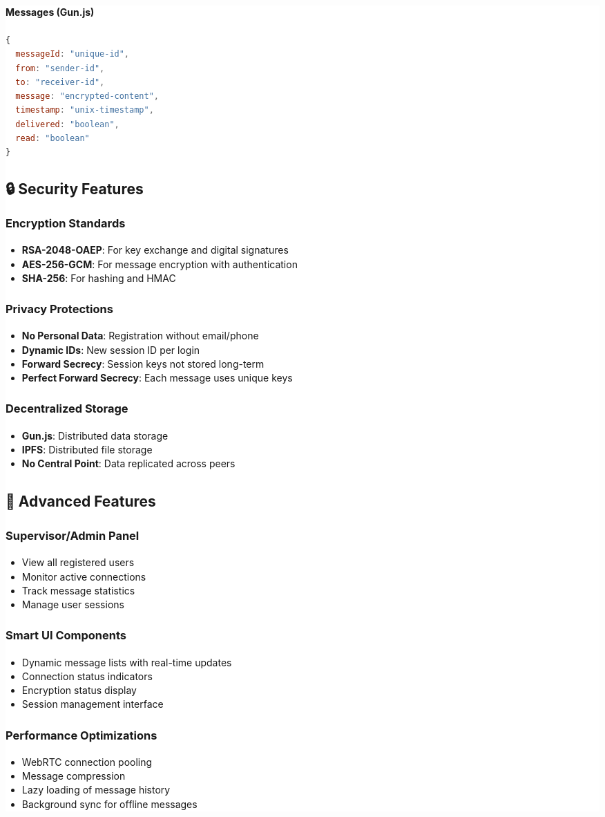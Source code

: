 
#### Messages (Gun.js)
```javascript
{
  messageId: "unique-id",
  from: "sender-id",
  to: "receiver-id",
  message: "encrypted-content",
  timestamp: "unix-timestamp",
  delivered: "boolean",
  read: "boolean"
}
```

## 🔒 Security Features

### Encryption Standards
- **RSA-2048-OAEP**: For key exchange and digital signatures
- **AES-256-GCM**: For message encryption with authentication
- **SHA-256**: For hashing and HMAC

### Privacy Protections
- **No Personal Data**: Registration without email/phone
- **Dynamic IDs**: New session ID per login
- **Forward Secrecy**: Session keys not stored long-term
- **Perfect Forward Secrecy**: Each message uses unique keys

### Decentralized Storage
- **Gun.js**: Distributed data storage
- **IPFS**: Distributed file storage
- **No Central Point**: Data replicated across peers

## 🚀 Advanced Features

### Supervisor/Admin Panel
- View all registered users
- Monitor active connections
- Track message statistics
- Manage user sessions

### Smart UI Components
- Dynamic message lists with real-time updates
- Connection status indicators
- Encryption status display
- Session management interface

### Performance Optimizations
- WebRTC connection pooling
- Message compression
- Lazy loading of message history
- Background sync for offline messages
